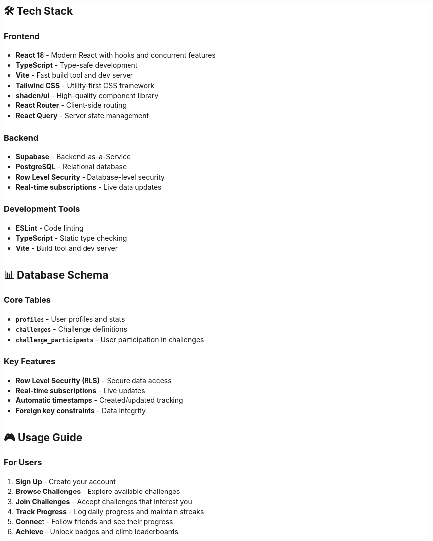 ```
```

## 🛠️ Tech Stack

### **Frontend**
- **React 18** - Modern React with hooks and concurrent features
- **TypeScript** - Type-safe development
- **Vite** - Fast build tool and dev server
- **Tailwind CSS** - Utility-first CSS framework
- **shadcn/ui** - High-quality component library
- **React Router** - Client-side routing
- **React Query** - Server state management

### **Backend**
- **Supabase** - Backend-as-a-Service
- **PostgreSQL** - Relational database
- **Row Level Security** - Database-level security
- **Real-time subscriptions** - Live data updates

### **Development Tools**
- **ESLint** - Code linting
- **TypeScript** - Static type checking
- **Vite** - Build tool and dev server

## 📊 Database Schema

### Core Tables
- **`profiles`** - User profiles and stats
- **`challenges`** - Challenge definitions
- **`challenge_participants`** - User participation in challenges

### Key Features
- **Row Level Security (RLS)** - Secure data access
- **Real-time subscriptions** - Live updates
- **Automatic timestamps** - Created/updated tracking
- **Foreign key constraints** - Data integrity

## 🎮 Usage Guide

### For Users
1. **Sign Up** - Create your account
2. **Browse Challenges** - Explore available challenges
3. **Join Challenges** - Accept challenges that interest you
4. **Track Progress** - Log daily progress and maintain streaks
5. **Connect** - Follow friends and see their progress
6. **Achieve** - Unlock badges and climb leaderboards
